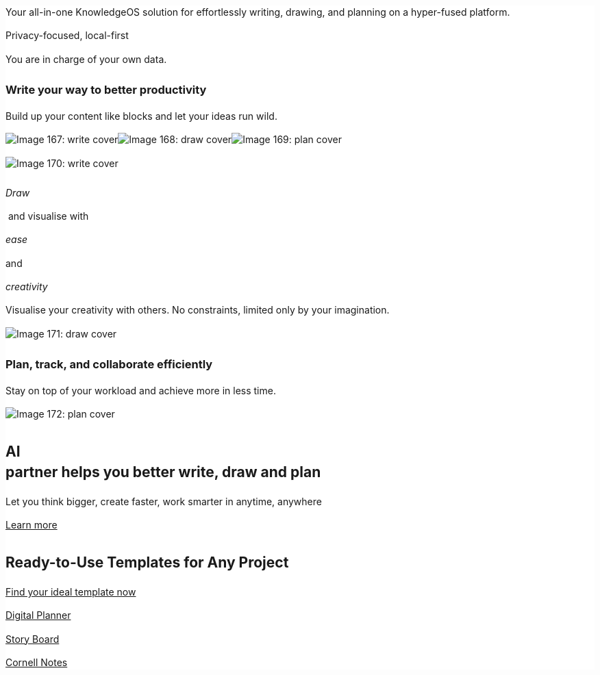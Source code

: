 Your all-in-one KnowledgeOS solution for effortlessly writing, drawing, and planning on a hyper-fused platform.

Privacy-focused, local-first

You are in charge of your own data.

### Write your way to better productivity

Build up your content like blocks and let your ideas run wild.

![Image 167: write cover](https://affine.pro/overview/Write.jpg)![Image 168: draw cover](https://affine.pro/overview/Draw.jpg)![Image 169: plan cover](https://affine.pro/overview/Plan.jpg)

![Image 170: write cover](https://affine.pro/overview/Write.jpg)

### 

_Draw_

 and visualise with 

_ease_ 

and 

_creativity_

Visualise your creativity with others. No constraints, limited only by your imagination.

![Image 171: draw cover](https://affine.pro/overview/Draw.jpg)

### Plan, track, and collaborate efficiently

Stay on top of your workload and achieve more in less time.

![Image 172: plan cover](https://affine.pro/overview/Plan.jpg)

AI  
partner helps you better write, draw and plan
--------------------------------------------------

Let you think bigger, create faster, work smarter in anytime, anywhere

[Learn more](https://affine.pro/ai "Learn more about AFFiNE AI")

[](https://affine.pro/ai)[](https://affine.pro/ai)[](https://affine.pro/ai)[](https://affine.pro/ai)[](https://affine.pro/ai)

Ready-to-Use Templates for Any Project
--------------------------------------

[Find your ideal template now](https://affine.pro/templates)

[Digital Planner](https://affine.pro/templates/category-digital-planner)

[Story Board](https://affine.pro/templates/category-storyboard-template)

[Cornell Notes](https://affine.pro/templates/category-cornell-notes-template)
